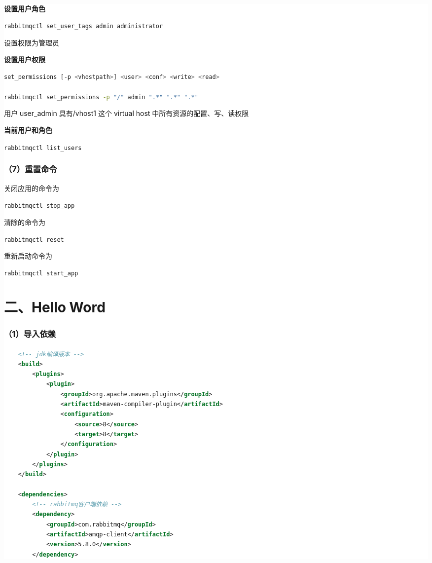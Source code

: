 **设置用户角色**

```sh
rabbitmqctl set_user_tags admin administrator
```

设置权限为管理员

**设置用户权限**

```sh
set_permissions [-p <vhostpath>] <user> <conf> <write> <read>

rabbitmqctl set_permissions -p "/" admin ".*" ".*" ".*"
```

用户 user_admin 具有/vhost1 这个 virtual host 中所有资源的配置、写、读权限

**当前用户和角色**

```sh
rabbitmqctl list_users
```

### （7）重置命令

关闭应用的命令为

```sh
rabbitmqctl stop_app
```

清除的命令为

```sh
rabbitmqctl reset
```

重新启动命令为

```sh
rabbitmqctl start_app
```



# 二、Hello Word

### （1）导入依赖

```xml
	<!-- jdk编译版本 -->
    <build>
        <plugins>
            <plugin>
                <groupId>org.apache.maven.plugins</groupId>
                <artifactId>maven-compiler-plugin</artifactId>
                <configuration>
                    <source>8</source>
                    <target>8</target>
                </configuration>
            </plugin>
        </plugins>
    </build>

    <dependencies>
        <!-- rabbitmq客户端依赖 -->
        <dependency>
            <groupId>com.rabbitmq</groupId>
            <artifactId>amqp-client</artifactId>
            <version>5.8.0</version>
        </dependency>
```